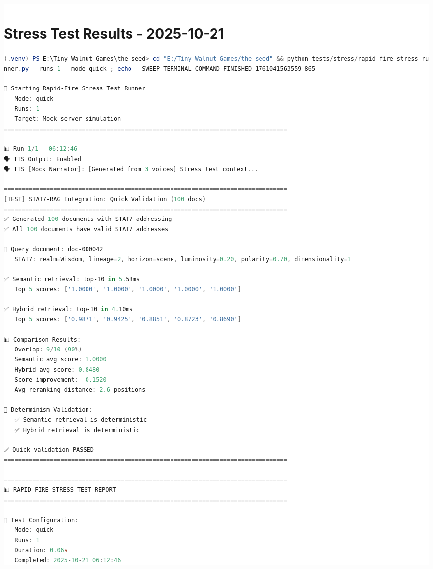 [^101]: https://www.semantic-web-journal.net/content/knowledge-graph-olap-multidimensional-model-and-query-operations-contextualized-knowledge

[^102]: https://www.diva-portal.org/smash/get/diva2:833126/FULLTEXT01.pdf

[^103]: https://journals.sagepub.com/doi/full/10.3233/SW-200419

[^104]: https://www.facebook.com/groups/godotengine/posts/1705054412964479/

[^105]: https://mklab.iti.gr/research/semantic-knowledge-representation-and-management/

[^106]: https://www.reddit.com/r/gamedev/comments/8s20qp/i_researched_the_market_share_of_game_engines_on/

[^107]: https://practicalmedia.io/article/15-best-ai-game-narrative-generation-tools-for-indie-developers

[^108]: https://www.sciencedirect.com/science/article/abs/pii/S0957417422015597

[^109]: https://www.juegostudio.com/blog/indie-game-development-cost

[^110]: https://www.reddit.com/r/gamedev/comments/18dzc5h/why_use_ai_for_storrytelling/

---

# Stress Test Results - 2025-10-21 

```powershell
(.venv) PS E:\Tiny_Walnut_Games\the-seed> cd "E:/Tiny_Walnut_Games/the-seed" && python tests/stress/rapid_fire_stress_runner.py --runs 1 --mode quick ; echo __SWEEP_TERMINAL_COMMAND_FINISHED_1761041563559_865
﻿
🚀 Starting Rapid-Fire Stress Test Runner
   Mode: quick
   Runs: 1
   Target: Mock server simulation
================================================================================

📊 Run 1/1 - 06:12:46
🗣️ TTS Output: Enabled
🗣️ TTS [Mock Narrator]: [Generated from 3 voices] Stress test context...

================================================================================
[TEST] STAT7-RAG Integration: Quick Validation (100 docs)
================================================================================
✅ Generated 100 documents with STAT7 addressing
✅ All 100 documents have valid STAT7 addresses

📍 Query document: doc-000042
   STAT7: realm=Wisdom, lineage=2, horizon=scene, luminosity=0.20, polarity=0.70, dimensionality=1

✅ Semantic retrieval: top-10 in 5.58ms
   Top 5 scores: ['1.0000', '1.0000', '1.0000', '1.0000', '1.0000']

✅ Hybrid retrieval: top-10 in 4.10ms
   Top 5 scores: ['0.9871', '0.9425', '0.8851', '0.8723', '0.8690']

📊 Comparison Results:
   Overlap: 9/10 (90%)
   Semantic avg score: 1.0000
   Hybrid avg score: 0.8480
   Score improvement: -0.1520
   Avg reranking distance: 2.6 positions

🔄 Determinism Validation:
   ✅ Semantic retrieval is deterministic
   ✅ Hybrid retrieval is deterministic

✅ Quick validation PASSED
================================================================================

================================================================================
📊 RAPID-FIRE STRESS TEST REPORT
================================================================================

🎯 Test Configuration:
   Mode: quick
   Runs: 1
   Duration: 0.06s
   Completed: 2025-10-21 06:12:46
```

[^1]: https://link.springer.com/10.1007/978-3-031-77954-1_6
[^2]: https://arxiv.org/abs/2410.12837
[^3]: https://www.databricks.com/glossary/retrieval-augmented-generation-rag
[^4]: https://www.meilisearch.com/blog/hybrid-search
[^5]: https://weaviate.io/blog/hybrid-search-explained
[^6]: https://www.eyelevel.ai/post/do-vector-databases-lose-accuracy-at-scale
[^7]: https://milvus.io/ai-quick-reference/how-do-you-monitor-and-benchmark-vector-db-performance
[^8]: https://github.com/zilliztech/VectorDBBench
[^9]: https://superlinked.com/vectorhub/articles/optimizing-rag-with-hybrid-search-reranking
[^10]: https://arxiv.org/pdf/2410.12837.pdf
[^11]: https://en.wikipedia.org/wiki/Retrieval-augmented_generation
[^12]: https://ijsrem.com/download/retrieval-augmented-generation-rag-with-llms-architecture-methodology-system-design-limitations-and-outcomes/
[^13]: https://arxiv.org/abs/2410.15944
[^14]: https://arxiv.org/pdf/2410.05779.pdf
[^15]: https://aws.amazon.com/what-is/retrieval-augmented-generation/
[^16]: https://www.nvidia.com/en-us/glossary/retrieval-augmented-generation/
[^17]: https://www.gamedeveloper.com/design/game-design-cognition-the-bottom-up-and-top-down-approaches
[^18]: https://philpapers.org/archive/GENCAF.pdf
[^19]: https://www.frontiersin.org/journals/psychology/articles/10.3389/fpsyg.2014.00028/full
[^20]: https://trilogi.ac.id/journal/ks/index.php/JISA/article/view/2094
[^21]: https://arxiv.org/abs/2504.13969
[^22]: https://arxiv.org/pdf/2502.18641.pdf
[^23]: https://arxiv.org/html/2405.13042v2
[^24]: https://arxiv.org/pdf/2404.19721.pdf
[^25]: https://ai.plainenglish.io/how-i-built-an-ai-generated-narrative-game-without-a-team-4ee50fd354bc
[^26]: https://convai.com/blog/ai-narrative-design-unreal-engine-and-unity-convai-guide
[^27]: https://tokenminds.co/blog/web3-development/ai-dynamic-storytelling-in-web3-games
[^28]: https://www.geniuscrate.com/the-evolution-of-ai-driven-game-narratives-adaptive-storytelling
[^29]: https://www.lenovo.com/us/en/gaming/ai-in-gaming/ai-and-game-storytelling/
[^30]: https://www.reddit.com/r/learnprogramming/comments/m6du7u/mit_license_question_commercial_use_closed_source/
[^31]: https://www.linkedin.com/pulse/gpl-vs-mit-comparison-popular-open-source-licenses-garcía-marc-9ylqf
[^32]: https://www.goodwinlaw.com/en/insights/publications/2024/09/insights-practices-moving-away-from-open-source-trends-in-licensing
[^33]: https://tlo.mit.edu/understand-ip/exploring-mit-open-source-license-comprehensive-guide
[^34]: https://aber.apacsci.com/index.php/met/article/view/2568
[^35]: https://generalistprogrammer.com/tutorials/open-source-vs-commercial-game-engines-complete-analysis
[^36]: https://webosmotic.com/blog/ai-in-game-development/
[^37]: https://arxiv.org/pdf/2503.04844.pdf
[^38]: https://arxiv.org/pdf/2311.09213.pdf
[^39]: https://www.mdpi.com/2079-9292/12/6/1289/pdf?version=1678246501
[^40]: https://arxiv.org/pdf/2408.02545.pdf
[^41]: https://arxiv.org/pdf/2403.09040.pdf
[^42]: https://ijeast.com/papers/43-48, Tesma0907,IJEAST.pdf
[^43]: https://finance.yahoo.com/news/global-game-engine-market-worth-123000307.html
[^44]: https://ieeexplore.ieee.org/document/10481901/
[^45]: https://www.frontiersin.org/articles/10.3389/frvir.2023.1130156/full
[^46]: https://arxiv.org/abs/2410.01794
[^47]: https://ieeexplore.ieee.org/document/10024941/
[^48]: http://arxiv.org/pdf/2503.02817.pdf
[^49]: https://www.mdpi.com/2411-5134/3/3/44/pdf
[^50]: https://arxiv.org/pdf/2409.17876.pdf
[^51]: https://ieeexplore.ieee.org/document/11194943/
[^52]: https://ieeexplore.ieee.org/document/10900069/
[^53]: https://rm.reviste.ubbcluj.ro/issues/vol-30-no-1-june-2025/a-retrieval-augmented-generation-architecture-for-pepper-robot-in-industrial-assistance/
[^54]: https://journals.lww.com/10.1097/HEP.0000000000000834
[^55]: https://arxiv.org/abs/2408.14484
[^56]: https://arxiv.org/abs/2409.19804
[^57]: https://arxiv.org/pdf/2502.09891.pdf
[^58]: http://arxiv.org/pdf/2502.12442.pdf
[^59]: http://arxiv.org/pdf/2411.00744.pdf
[^60]: https://arxiv.org/pdf/2406.13249.pdf
[^61]: https://github.com/developmentseed
[^62]: https://www.etsy.com/market/walnut_tree_seed
[^63]: https://www.geeksforgeeks.org/nlp/rag-architecture/
[^64]: https://cran.r-project.org/web/packages/dataRetrieval/vignettes/dataRetrieval.html
[^65]: https://aws.amazon.com/blogs/security/authorizing-access-to-data-with-rag-implementations/
[^66]: https://support.quest.com/technical-documents/stat/7.0/system-administration-guide/80
[^67]: https://learn.microsoft.com/en-us/azure/search/hybrid-search-overview
[^68]: https://learn.microsoft.com/en-us/azure/search/retrieval-augmented-generation-overview
[^69]: https://support.quest.com/technical-documents/stat/7.0/system-administration-guide/66
[^70]: https://humanloop.com/blog/rag-architectures
[^71]: https://github.com/DOI-USGS/dataretrieval-python
[^72]: https://mindsdb.com/blog/introducing-mindsdb-s-hybrid-search-find-what-matters-in-a-sea-of-enterprise-data
[^73]: https://www.k2view.com/what-is-retrieval-augmented-generation
[^74]: https://ieeexplore.ieee.org/document/10149941/
[^75]: https://link.springer.com/10.1007/s12145-025-01810-3
[^76]: https://library.apsce.net/index.php/ICCE/article/view/207
[^77]: https://www.mdpi.com/2673-4532/4/2/17
[^78]: https://ijsret.com/2024/07/23/cost-benefit-analysis-of-open-source-vs-commercial-test-automation-frameworks-in-large-scale-enterprise-applications/
[^79]: https://www.mdpi.com/2411-9660/6/3/41
[^80]: http://arxiv.org/pdf/1408.5748.pdf
[^81]: http://arxiv.org/pdf/2208.00047.pdf
[^82]: https://www.maxwellsci.com/announce/RJASET/5-3538-3542.pdf
[^83]: http://arxiv.org/pdf/1402.2079.pdf
[^84]: https://arxiv.org/pdf/2204.10502.pdf
[^85]: https://arxiv.org/html/2503.02817v2
[^86]: https://www.cmu.edu/dietrich/sds/ddmlab/papers/GrahamZhengGonzalez2006.pdf
[^87]: https://ntietz.com/blog/my-evolution-open-source-licenses/
[^88]: https://huggingface.co/blog/adlumal/lightning-fast-vector-search-for-legal-documents
[^89]: https://www.sciencedirect.com/science/article/abs/pii/S1364661317301134
[^90]: https://zilliz.com/blog/mongodb-vs-vearch-a-comprehensive-vector-database-comparison
[^91]: https://www.reddit.com/r/gamedesign/comments/msn0be/cognitive_game_design/
[^92]: https://zilliz.com/blog/mongodb-vs-myscale-a-comprehensive-vector-database-comparison
[^93]: https://www.semanticscholar.org/paper/aea44aaafca25c3d4c1919a57258528d7dfbd798
[^94]: https://www.semanticscholar.org/paper/d62e26f04e0c6d65380a9708fdc037b236557813
[^95]: http://link.springer.com/10.1007/11736639
[^96]: https://www.deanfrancispress.com/index.php/te/article/view/2433
[^97]: https://www.semanticscholar.org/paper/391a851589848e61568d8616a80aee95628dca51
[^98]: https://knepublishing.com/index.php/KnE-Engineering/article/view/15368
[^99]: https://arxiv.org/abs/2503.05242
[^100]: http://arxiv.org/pdf/2406.00942.pdf